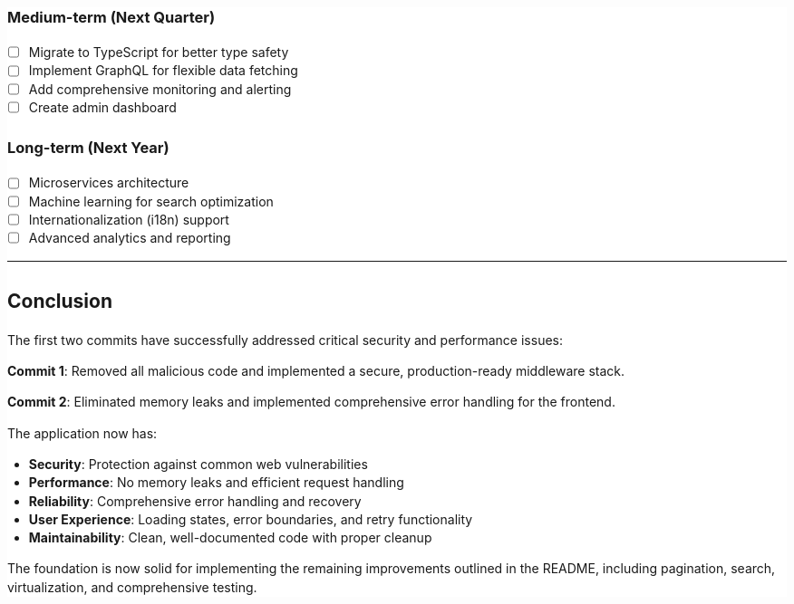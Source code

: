### Medium-term (Next Quarter)

- [ ] Migrate to TypeScript for better type safety
- [ ] Implement GraphQL for flexible data fetching
- [ ] Add comprehensive monitoring and alerting
- [ ] Create admin dashboard

### Long-term (Next Year)

- [ ] Microservices architecture
- [ ] Machine learning for search optimization
- [ ] Internationalization (i18n) support
- [ ] Advanced analytics and reporting

---

## Conclusion

The first two commits have successfully addressed critical security and performance issues:

**Commit 1**: Removed all malicious code and implemented a secure, production-ready middleware stack.

**Commit 2**: Eliminated memory leaks and implemented comprehensive error handling for the frontend.

The application now has:

- **Security**: Protection against common web vulnerabilities
- **Performance**: No memory leaks and efficient request handling
- **Reliability**: Comprehensive error handling and recovery
- **User Experience**: Loading states, error boundaries, and retry functionality
- **Maintainability**: Clean, well-documented code with proper cleanup

The foundation is now solid for implementing the remaining improvements outlined in the README, including pagination, search, virtualization, and comprehensive testing.
